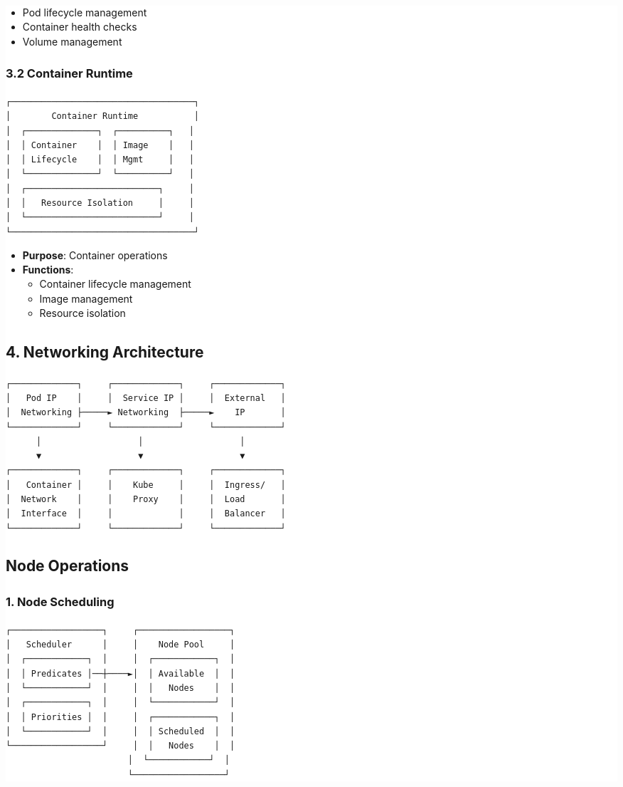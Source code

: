   - Pod lifecycle management
  - Container health checks
  - Volume management

### 3.2 Container Runtime
```
┌────────────────────────────────────┐
│        Container Runtime           │
│  ┌──────────────┐  ┌──────────┐   │
│  │ Container    │  │ Image    │   │
│  │ Lifecycle    │  │ Mgmt     │   │
│  └──────────────┘  └──────────┘   │
│  ┌──────────────────────────┐     │
│  │   Resource Isolation     │     │
│  └──────────────────────────┘     │
└────────────────────────────────────┘
```
- **Purpose**: Container operations
- **Functions**:
  - Container lifecycle management
  - Image management
  - Resource isolation

## 4. Networking Architecture
```
┌─────────────┐     ┌─────────────┐     ┌─────────────┐
│   Pod IP    │     │  Service IP │     │  External   │
│  Networking ├─────► Networking  ├─────►    IP       │
└─────────────┘     └─────────────┘     └─────────────┘
      │                   │                   │
      ▼                   ▼                   ▼
┌─────────────┐     ┌─────────────┐     ┌─────────────┐
│   Container │     │    Kube     │     │  Ingress/   │
│  Network    │     │    Proxy    │     │  Load       │
│  Interface  │     │             │     │  Balancer   │
└─────────────┘     └─────────────┘     └─────────────┘
```

## Node Operations

### 1. Node Scheduling
```
┌──────────────────┐     ┌──────────────────┐
│   Scheduler      │     │    Node Pool     │
│  ┌────────────┐  │     │  ┌────────────┐  │
│  │ Predicates │──┼────►│  │ Available  │  │
│  └────────────┘  │     │  │   Nodes    │  │
│  ┌────────────┐  │     │  └────────────┘  │
│  │ Priorities │  │     │  ┌────────────┐  │
│  └────────────┘  │     │  │ Scheduled  │  │
└──────────────────┘     │  │   Nodes    │  │
                        │  └────────────┘  │
                        └──────────────────┘
```
